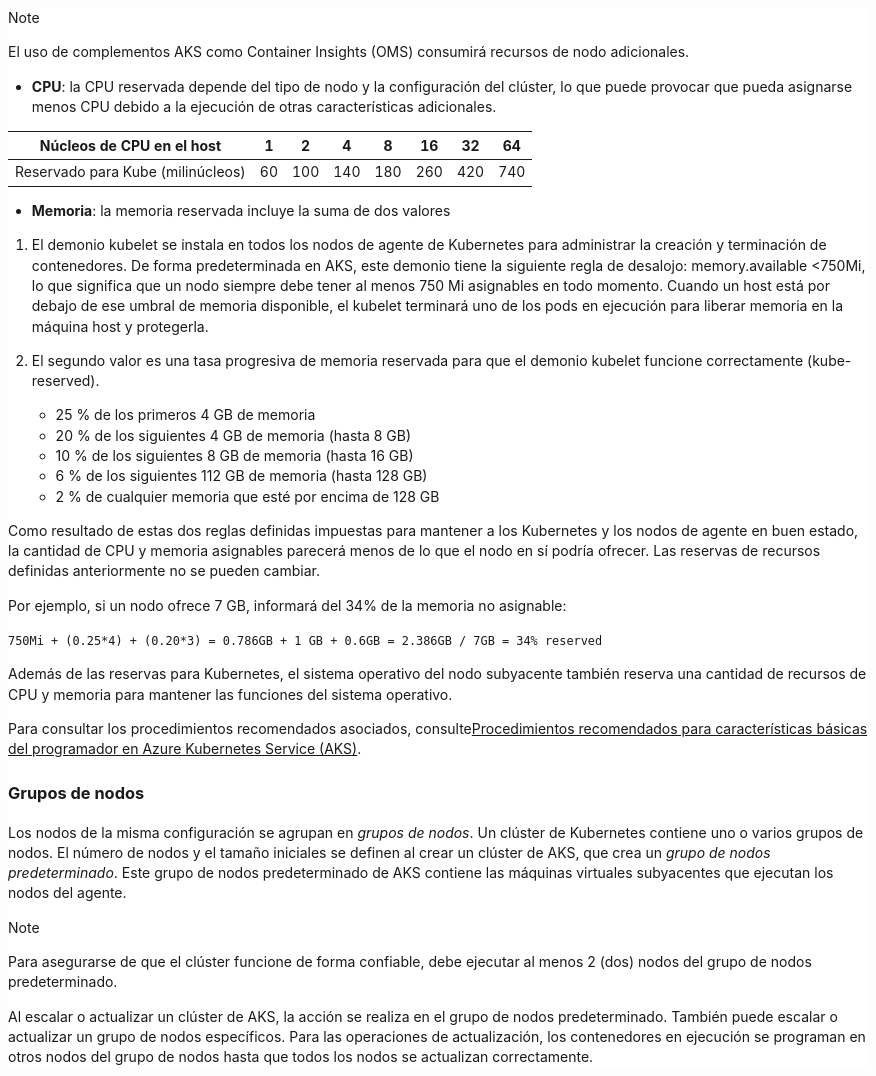 >[!NOTE]
> El uso de complementos AKS como Container Insights (OMS) consumirá recursos de nodo adicionales.

- **CPU**: la CPU reservada depende del tipo de nodo y la configuración del clúster, lo que puede provocar que pueda asignarse menos CPU debido a la ejecución de otras características adicionales.

| Núcleos de CPU en el host | 1 | 2 | 4 | 8 | 16 | 32|64|
|---|---|---|---|---|---|---|---|
|Reservado para Kube (milinúcleos)|60|100|140|180|260|420|740|

- **Memoria**: la memoria reservada incluye la suma de dos valores

1. El demonio kubelet se instala en todos los nodos de agente de Kubernetes para administrar la creación y terminación de contenedores. De forma predeterminada en AKS, este demonio tiene la siguiente regla de desalojo: memory.available <750Mi, lo que significa que un nodo siempre debe tener al menos 750 Mi asignables en todo momento.  Cuando un host está por debajo de ese umbral de memoria disponible, el kubelet terminará uno de los pods en ejecución para liberar memoria en la máquina host y protegerla.

2. El segundo valor es una tasa progresiva de memoria reservada para que el demonio kubelet funcione correctamente (kube-reserved).
    - 25 % de los primeros 4 GB de memoria
    - 20 % de los siguientes 4 GB de memoria (hasta 8 GB)
    - 10 % de los siguientes 8 GB de memoria (hasta 16 GB)
    - 6 % de los siguientes 112 GB de memoria (hasta 128 GB)
    - 2 % de cualquier memoria que esté por encima de 128 GB

Como resultado de estas dos reglas definidas impuestas para mantener a los Kubernetes y los nodos de agente en buen estado, la cantidad de CPU y memoria asignables parecerá menos de lo que el nodo en sí podría ofrecer. Las reservas de recursos definidas anteriormente no se pueden cambiar.

Por ejemplo, si un nodo ofrece 7 GB, informará del 34% de la memoria no asignable:

`750Mi + (0.25*4) + (0.20*3) = 0.786GB + 1 GB + 0.6GB = 2.386GB / 7GB = 34% reserved`

Además de las reservas para Kubernetes, el sistema operativo del nodo subyacente también reserva una cantidad de recursos de CPU y memoria para mantener las funciones del sistema operativo.

Para consultar los procedimientos recomendados asociados, consulte[Procedimientos recomendados para características básicas del programador en Azure Kubernetes Service (AKS)][operator-best-practices-scheduler].

### <a name="node-pools"></a>Grupos de nodos

Los nodos de la misma configuración se agrupan en *grupos de nodos*. Un clúster de Kubernetes contiene uno o varios grupos de nodos. El número de nodos y el tamaño iniciales se definen al crear un clúster de AKS, que crea un *grupo de nodos predeterminado*. Este grupo de nodos predeterminado de AKS contiene las máquinas virtuales subyacentes que ejecutan los nodos del agente.

> [!NOTE]
> Para asegurarse de que el clúster funcione de forma confiable, debe ejecutar al menos 2 (dos) nodos del grupo de nodos predeterminado.

Al escalar o actualizar un clúster de AKS, la acción se realiza en el grupo de nodos predeterminado. También puede escalar o actualizar un grupo de nodos específicos. Para las operaciones de actualización, los contenedores en ejecución se programan en otros nodos del grupo de nodos hasta que todos los nodos se actualizan correctamente.


[aks-engine]: https://github.com/Azure/aks-engine
[kubernetes-pods]: https://kubernetes.io/docs/concepts/workloads/pods/pod-overview/
[kubernetes-pod-lifecycle]: https://kubernetes.io/docs/concepts/workloads/pods/pod-lifecycle/
[kubernetes-deployments]: https://kubernetes.io/docs/concepts/workloads/controllers/deployment/
[kubernetes-statefulsets]: https://kubernetes.io/docs/concepts/workloads/controllers/statefulset/
[kubernetes-daemonset]: https://kubernetes.io/docs/concepts/workloads/controllers/daemonset/
[kubernetes-namespaces]: https://kubernetes.io/docs/concepts/overview/working-with-objects/namespaces/
[helm]: https://helm.sh/
[azure-cloud-shell]: https://shell.azure.com
[aks-concepts-identity]: concepts-identity.md
[aks-concepts-security]: concepts-security.md
[aks-concepts-scale]: concepts-scale.md
[aks-concepts-storage]: concepts-storage.md
[aks-concepts-network]: concepts-network.md
[acr-helm]: ../container-registry/container-registry-helm-repos.md
[aks-helm]: kubernetes-helm.md
[operator-best-practices-cluster-security]: operator-best-practices-cluster-security.md
[operator-best-practices-scheduler]: operator-best-practices-scheduler.md
[use-multiple-node-pools]: use-multiple-node-pools.md
[operator-best-practices-advanced-scheduler]: operator-best-practices-advanced-scheduler.md
[reservation-discounts]: ../billing/billing-save-compute-costs-reservations.md